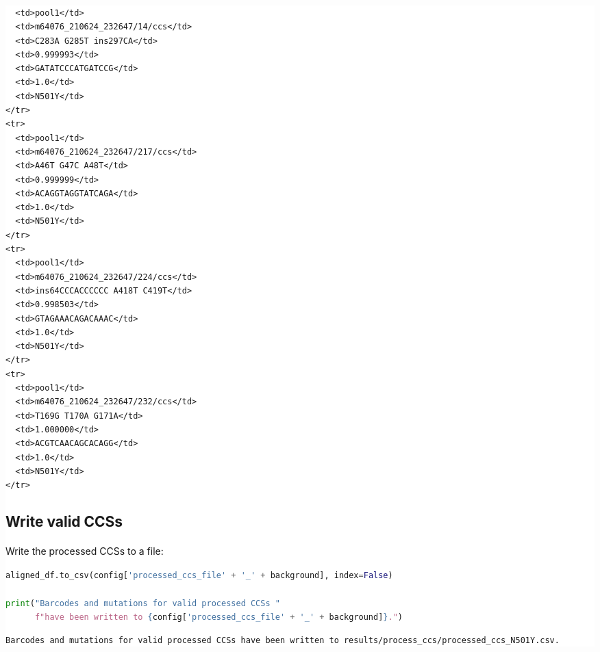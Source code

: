       <td>pool1</td>
      <td>m64076_210624_232647/14/ccs</td>
      <td>C283A G285T ins297CA</td>
      <td>0.999993</td>
      <td>GATATCCCATGATCCG</td>
      <td>1.0</td>
      <td>N501Y</td>
    </tr>
    <tr>
      <td>pool1</td>
      <td>m64076_210624_232647/217/ccs</td>
      <td>A46T G47C A48T</td>
      <td>0.999999</td>
      <td>ACAGGTAGGTATCAGA</td>
      <td>1.0</td>
      <td>N501Y</td>
    </tr>
    <tr>
      <td>pool1</td>
      <td>m64076_210624_232647/224/ccs</td>
      <td>ins64CCCACCCCCC A418T C419T</td>
      <td>0.998503</td>
      <td>GTAGAAACAGACAAAC</td>
      <td>1.0</td>
      <td>N501Y</td>
    </tr>
    <tr>
      <td>pool1</td>
      <td>m64076_210624_232647/232/ccs</td>
      <td>T169G T170A G171A</td>
      <td>1.000000</td>
      <td>ACGTCAACAGCACAGG</td>
      <td>1.0</td>
      <td>N501Y</td>
    </tr>
  </tbody>
</table>


## Write valid CCSs

Write the processed CCSs to a file:


```python
aligned_df.to_csv(config['processed_ccs_file' + '_' + background], index=False)

print("Barcodes and mutations for valid processed CCSs "
      f"have been written to {config['processed_ccs_file' + '_' + background]}.")
```

    Barcodes and mutations for valid processed CCSs have been written to results/process_ccs/processed_ccs_N501Y.csv.
